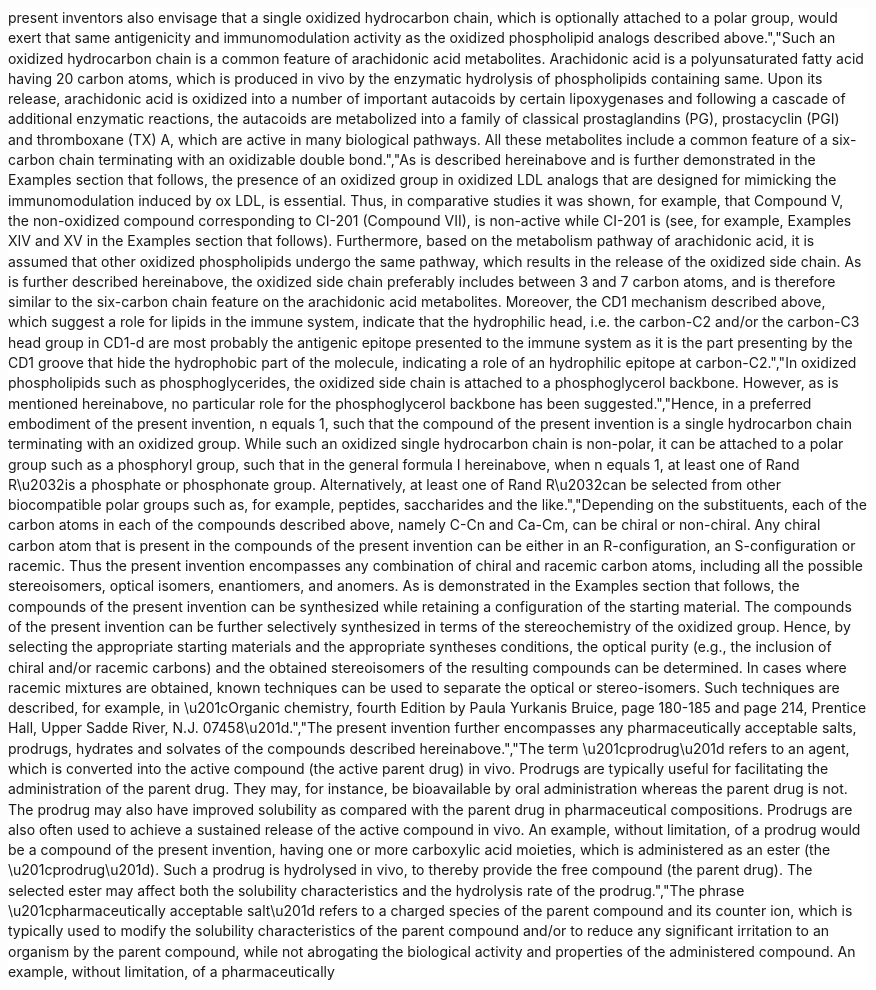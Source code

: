 present inventors also envisage that a single oxidized hydrocarbon chain, which is optionally attached to a polar group, would exert that same antigenicity and immunomodulation activity as the oxidized phospholipid analogs described above.","Such an oxidized hydrocarbon chain is a common feature of arachidonic acid metabolites. Arachidonic acid is a polyunsaturated fatty acid having 20 carbon atoms, which is produced in vivo by the enzymatic hydrolysis of phospholipids containing same. Upon its release, arachidonic acid is oxidized into a number of important autacoids by certain lipoxygenases and following a cascade of additional enzymatic reactions, the autacoids are metabolized into a family of classical prostaglandins (PG), prostacyclin (PGI) and thromboxane (TX) A, which are active in many biological pathways. All these metabolites include a common feature of a six-carbon chain terminating with an oxidizable double bond.","As is described hereinabove and is further demonstrated in the Examples section that follows, the presence of an oxidized group in oxidized LDL analogs that are designed for mimicking the immunomodulation induced by ox LDL, is essential. Thus, in comparative studies it was shown, for example, that Compound V, the non-oxidized compound corresponding to CI-201 (Compound VII), is non-active while CI-201 is (see, for example, Examples XIV and XV in the Examples section that follows). Furthermore, based on the metabolism pathway of arachidonic acid, it is assumed that other oxidized phospholipids undergo the same pathway, which results in the release of the oxidized side chain. As is further described hereinabove, the oxidized side chain preferably includes between 3 and 7 carbon atoms, and is therefore similar to the six-carbon chain feature on the arachidonic acid metabolites. Moreover, the CD1 mechanism described above, which suggest a role for lipids in the immune system, indicate that the hydrophilic head, i.e. the carbon-C2 and\/or the carbon-C3 head group in CD1-d are most probably the antigenic epitope presented to the immune system as it is the part presenting by the CD1 groove that hide the hydrophobic part of the molecule, indicating a role of an hydrophilic epitope at carbon-C2.","In oxidized phospholipids such as phosphoglycerides, the oxidized side chain is attached to a phosphoglycerol backbone. However, as is mentioned hereinabove, no particular role for the phosphoglycerol backbone has been suggested.","Hence, in a preferred embodiment of the present invention, n equals 1, such that the compound of the present invention is a single hydrocarbon chain terminating with an oxidized group. While such an oxidized single hydrocarbon chain is non-polar, it can be attached to a polar group such as a phosphoryl group, such that in the general formula I hereinabove, when n equals 1, at least one of Rand R\u2032is a phosphate or phosphonate group. Alternatively, at least one of Rand R\u2032can be selected from other biocompatible polar groups such as, for example, peptides, saccharides and the like.","Depending on the substituents, each of the carbon atoms in each of the compounds described above, namely C-Cn and Ca-Cm, can be chiral or non-chiral. Any chiral carbon atom that is present in the compounds of the present invention can be either in an R-configuration, an S-configuration or racemic. Thus the present invention encompasses any combination of chiral and racemic carbon atoms, including all the possible stereoisomers, optical isomers, enantiomers, and anomers. As is demonstrated in the Examples section that follows, the compounds of the present invention can be synthesized while retaining a configuration of the starting material. The compounds of the present invention can be further selectively synthesized in terms of the stereochemistry of the oxidized group. Hence, by selecting the appropriate starting materials and the appropriate syntheses conditions, the optical purity (e.g., the inclusion of chiral and\/or racemic carbons) and the obtained stereoisomers of the resulting compounds can be determined. In cases where racemic mixtures are obtained, known techniques can be used to separate the optical or stereo-isomers. Such techniques are described, for example, in \u201cOrganic chemistry, fourth Edition by Paula Yurkanis Bruice, page 180-185 and page 214, Prentice Hall, Upper Sadde River, N.J. 07458\u201d.","The present invention further encompasses any pharmaceutically acceptable salts, prodrugs, hydrates and solvates of the compounds described hereinabove.","The term \u201cprodrug\u201d refers to an agent, which is converted into the active compound (the active parent drug) in vivo. Prodrugs are typically useful for facilitating the administration of the parent drug. They may, for instance, be bioavailable by oral administration whereas the parent drug is not. The prodrug may also have improved solubility as compared with the parent drug in pharmaceutical compositions. Prodrugs are also often used to achieve a sustained release of the active compound in vivo. An example, without limitation, of a prodrug would be a compound of the present invention, having one or more carboxylic acid moieties, which is administered as an ester (the \u201cprodrug\u201d). Such a prodrug is hydrolysed in vivo, to thereby provide the free compound (the parent drug). The selected ester may affect both the solubility characteristics and the hydrolysis rate of the prodrug.","The phrase \u201cpharmaceutically acceptable salt\u201d refers to a charged species of the parent compound and its counter ion, which is typically used to modify the solubility characteristics of the parent compound and\/or to reduce any significant irritation to an organism by the parent compound, while not abrogating the biological activity and properties of the administered compound. An example, without limitation, of a pharmaceutically